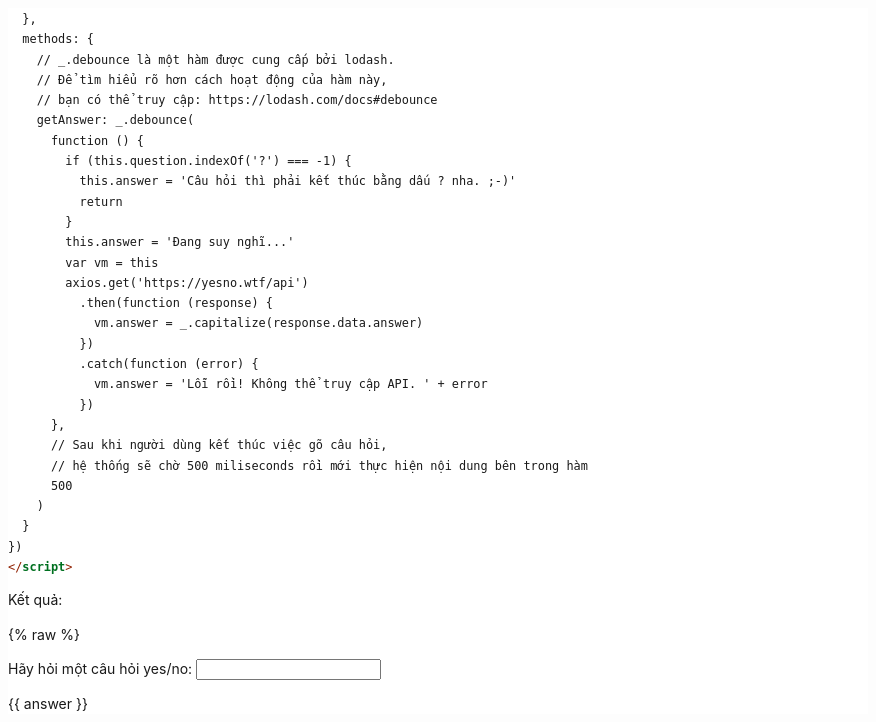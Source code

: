 ``` html
  },
  methods: {
    // _.debounce là một hàm được cung cấp bởi lodash.
    // Để tìm hiểu rõ hơn cách hoạt động của hàm này,
    // bạn có thể truy cập: https://lodash.com/docs#debounce 
    getAnswer: _.debounce(
      function () {
        if (this.question.indexOf('?') === -1) {
          this.answer = 'Câu hỏi thì phải kết thúc bằng dấu ? nha. ;-)'
          return
        }
        this.answer = 'Đang suy nghĩ...'
        var vm = this
        axios.get('https://yesno.wtf/api')
          .then(function (response) {
            vm.answer = _.capitalize(response.data.answer)
          })
          .catch(function (error) {
            vm.answer = 'Lỗi rồi! Không thể truy cập API. ' + error
          })
      },
      // Sau khi người dùng kết thúc việc gõ câu hỏi,
      // hệ thống sẽ chờ 500 miliseconds rồi mới thực hiện nội dung bên trong hàm
      500
    )
  }
})
</script>
```

Kết quả:

{% raw %}
<div id="watch-example" class="demo">
  <p>
    Hãy hỏi một câu hỏi yes/no:
    <input v-model="question">
  </p>
  <p>{{ answer }}</p>
</div>
<script src="https://cdn.jsdelivr.net/npm/axios@0.12.0/dist/axios.min.js"></script>
<script src="https://cdn.jsdelivr.net/npm/lodash@4.13.1/lodash.min.js"></script>
<script>
var watchExampleVM = new Vue({
  el: '#watch-example',
  data: {
    question: '',
    answer: 'Không hỏi thì lấy gì mà trả lời!'
  },
  watch: {
    question: function (newQuestion) {
      this.answer = 'Đang chờ bạn hỏi xong nè...'
      this.getAnswer()
    }
  },
  methods: {
    getAnswer: _.debounce(
      function () {
        var vm = this
        if (this.question.indexOf('?') === -1) {
          vm.answer = 'Câu hỏi thì phải kết thúc bằng dấu ? nha. ;-)'
          return
        }
        vm.answer = 'Đang suy nghĩ...'